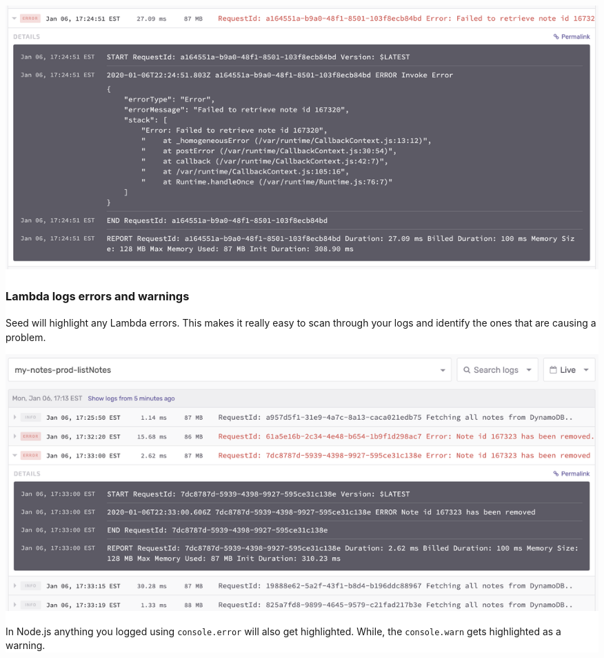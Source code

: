 ![Stack trace formatting in Lambda logs](/assets/blog/new-and-improved-serverless-logs/stack-trace-formatting-in-lambda-logs.png)

### Lambda logs errors and warnings

Seed will highlight any Lambda errors. This makes it really easy to scan through your logs and identify the ones that are causing a problem.

![Lambda logs errors highlighted](/assets/blog/new-and-improved-serverless-logs/lambda-logs-errors-highlighted.png)

In Node.js anything you logged using `console.error` will also get highlighted. While, the `console.warn` gets highlighted as a warning.
